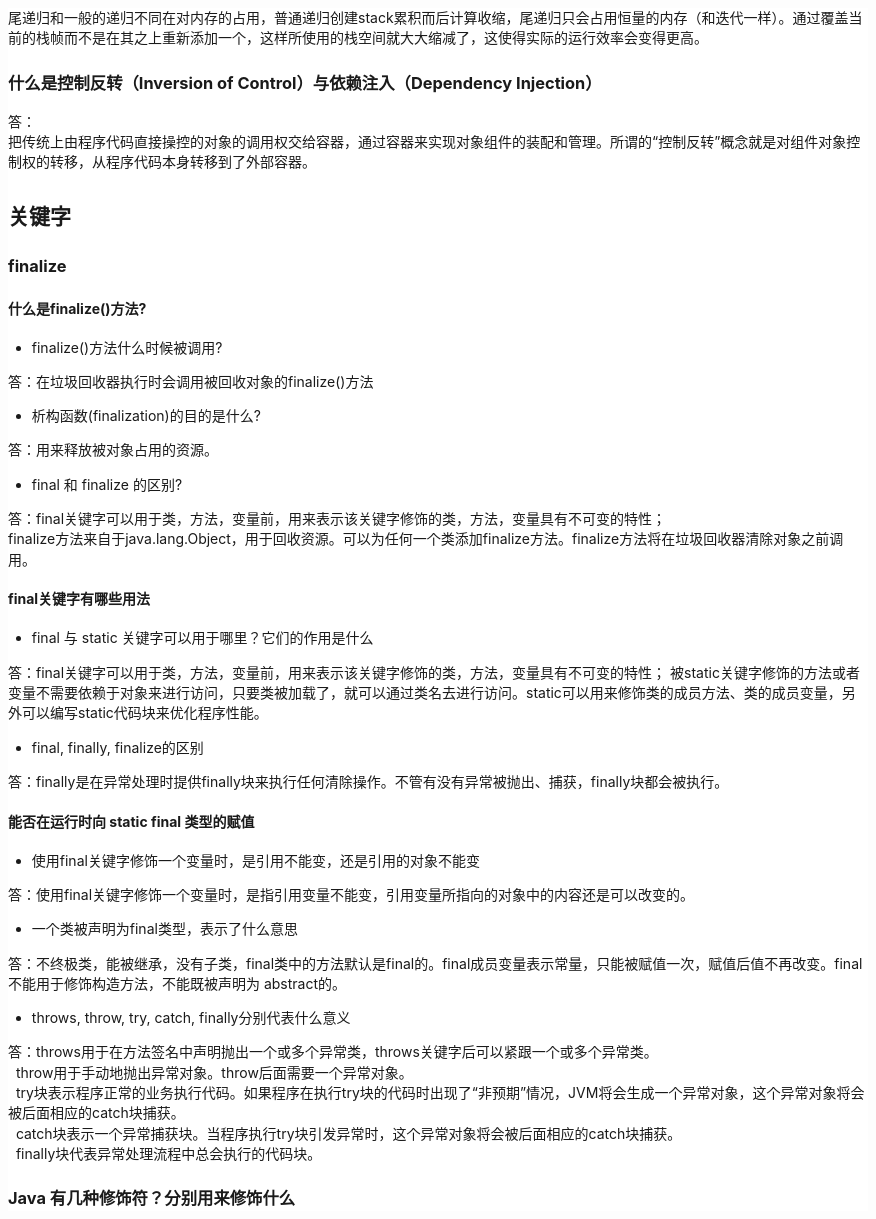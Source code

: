 尾递归和一般的递归不同在对内存的占用，普通递归创建stack累积而后计算收缩，尾递归只会占用恒量的内存（和迭代一样）。通过覆盖当前的栈帧而不是在其之上重新添加一个，这样所使用的栈空间就大大缩减了，这使得实际的运行效率会变得更高。

### 什么是控制反转（Inversion of Control）与依赖注入（Dependency Injection）
答：<br/>
把传统上由程序代码直接操控的对象的调用权交给容器，通过容器来实现对象组件的装配和管理。所谓的“控制反转”概念就是对组件对象控制权的转移，从程序代码本身转移到了外部容器。

## 关键字
### finalize
#### 什么是finalize()方法?

* finalize()方法什么时候被调用?

答：在垃圾回收器执行时会调用被回收对象的finalize()方法

* 析构函数(finalization)的目的是什么?

答：用来释放被对象占用的资源。

* final 和 finalize 的区别?

答：final关键字可以用于类，方法，变量前，用来表示该关键字修饰的类，方法，变量具有不可变的特性；<br/>
finalize方法来自于java.lang.Object，用于回收资源。可以为任何一个类添加finalize方法。finalize方法将在垃圾回收器清除对象之前调用。

#### final关键字有哪些用法

* final 与 static 关键字可以用于哪里？它们的作用是什么

答：final关键字可以用于类，方法，变量前，用来表示该关键字修饰的类，方法，变量具有不可变的特性；
被static关键字修饰的方法或者变量不需要依赖于对象来进行访问，只要类被加载了，就可以通过类名去进行访问。static可以用来修饰类的成员方法、类的成员变量，另外可以编写static代码块来优化程序性能。

* final, finally, finalize的区别

答：finally是在异常处理时提供finally块来执行任何清除操作。不管有没有异常被抛出、捕获，finally块都会被执行。

#### 能否在运行时向 static final 类型的赋值

* 使用final关键字修饰一个变量时，是引用不能变，还是引用的对象不能变

答：使用final关键字修饰一个变量时，是指引用变量不能变，引用变量所指向的对象中的内容还是可以改变的。 

* 一个类被声明为final类型，表示了什么意思

答：不终极类，能被继承，没有子类，final类中的方法默认是final的。final成员变量表示常量，只能被赋值一次，赋值后值不再改变。final不能用于修饰构造方法，不能既被声明为 abstract的。

* throws, throw, try, catch, finally分别代表什么意义

答：throws用于在方法签名中声明抛出一个或多个异常类，throws关键字后可以紧跟一个或多个异常类。<br/>
&nbsp;&nbsp;throw用于手动地抛出异常对象。throw后面需要一个异常对象。<br/>
&nbsp;&nbsp;try块表示程序正常的业务执行代码。如果程序在执行try块的代码时出现了“非预期”情况，JVM将会生成一个异常对象，这个异常对象将会被后面相应的catch块捕获。<br/>
&nbsp;&nbsp;catch块表示一个异常捕获块。当程序执行try块引发异常时，这个异常对象将会被后面相应的catch块捕获。<br/>
&nbsp;&nbsp;finally块代表异常处理流程中总会执行的代码块。

### Java 有几种修饰符？分别用来修饰什么
